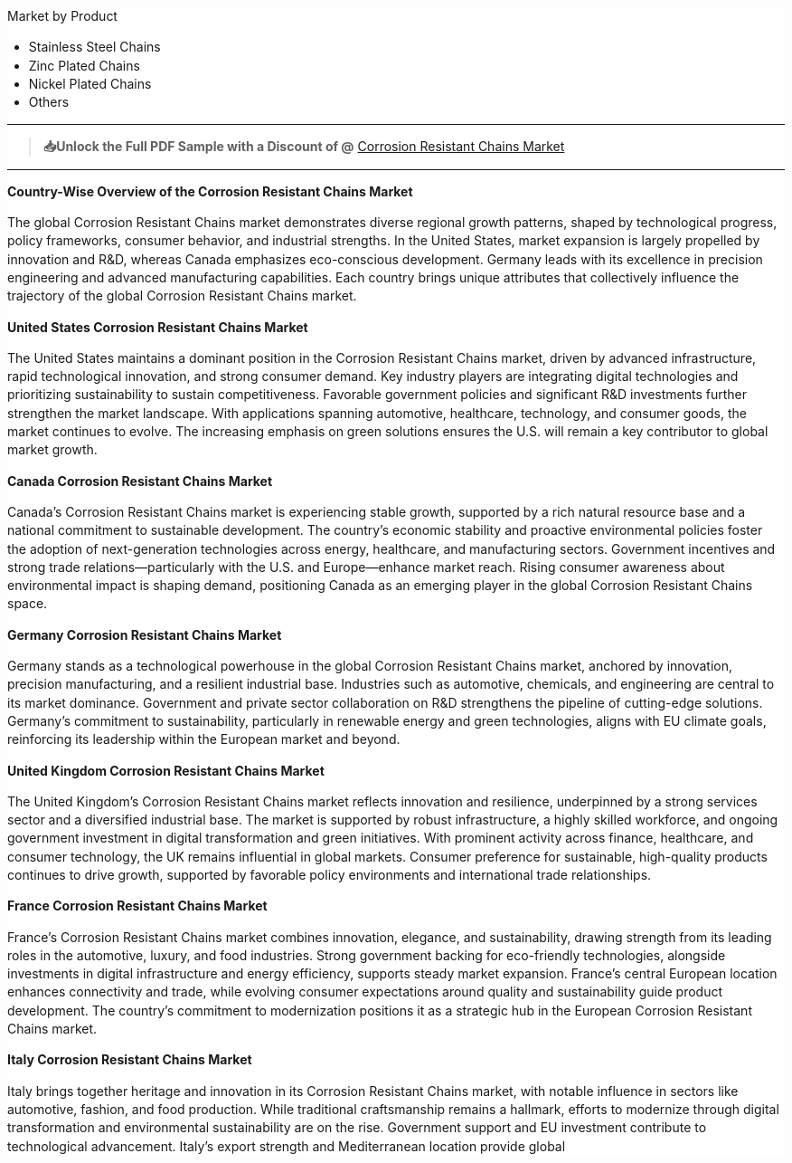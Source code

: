 Market by Product</h3><ul><li>Stainless Steel Chains</li><li>Zinc Plated Chains</li><li>Nickel Plated Chains</li><li>Others</li></ul></p><hr /><blockquote><p><strong>📥Unlock the Full PDF Sample with a Discount of @</strong> <a href="https://www.marketresearchintellect.com/ask-for-discount/?rid=407041&amp;utm_source=Github-April&amp;utm_medium=019">Corrosion Resistant Chains Market</a></p></blockquote><hr /><p class="" data-start="217" data-end="261"><strong data-start="217" data-end="261">Country-Wise Overview of the Corrosion Resistant Chains Market</strong></p><p class="" data-start="263" data-end="774">The global Corrosion Resistant Chains market demonstrates diverse regional growth patterns, shaped by technological progress, policy frameworks, consumer behavior, and industrial strengths. In the United States, market expansion is largely propelled by innovation and R&amp;D, whereas Canada emphasizes eco-conscious development. Germany leads with its excellence in precision engineering and advanced manufacturing capabilities. Each country brings unique attributes that collectively influence the trajectory of the global Corrosion Resistant Chains market.</p><p class="" data-start="776" data-end="1421"><strong data-start="776" data-end="805">United States Corrosion Resistant Chains Market</strong></p><p class="" data-start="776" data-end="1421">The United States maintains a dominant position in the Corrosion Resistant Chains market, driven by advanced infrastructure, rapid technological innovation, and strong consumer demand. Key industry players are integrating digital technologies and prioritizing sustainability to sustain competitiveness. Favorable government policies and significant R&amp;D investments further strengthen the market landscape. With applications spanning automotive, healthcare, technology, and consumer goods, the market continues to evolve. The increasing emphasis on green solutions ensures the U.S. will remain a key contributor to global market growth.</p><p class="" data-start="1423" data-end="2019"><strong data-start="1423" data-end="1445">Canada Corrosion Resistant Chains Market</strong></p><p class="" data-start="1423" data-end="2019">Canada&rsquo;s Corrosion Resistant Chains market is experiencing stable growth, supported by a rich natural resource base and a national commitment to sustainable development. The country&rsquo;s economic stability and proactive environmental policies foster the adoption of next-generation technologies across energy, healthcare, and manufacturing sectors. Government incentives and strong trade relations&mdash;particularly with the U.S. and Europe&mdash;enhance market reach. Rising consumer awareness about environmental impact is shaping demand, positioning Canada as an emerging player in the global Corrosion Resistant Chains space.</p><p class="" data-start="2021" data-end="2591"><strong data-start="2021" data-end="2044">Germany Corrosion Resistant Chains Market</strong></p><p class="" data-start="2021" data-end="2591">Germany stands as a technological powerhouse in the global Corrosion Resistant Chains market, anchored by innovation, precision manufacturing, and a resilient industrial base. Industries such as automotive, chemicals, and engineering are central to its market dominance. Government and private sector collaboration on R&amp;D strengthens the pipeline of cutting-edge solutions. Germany&rsquo;s commitment to sustainability, particularly in renewable energy and green technologies, aligns with EU climate goals, reinforcing its leadership within the European market and beyond.</p><p class="" data-start="2593" data-end="3221"><strong data-start="2593" data-end="2623">United Kingdom Corrosion Resistant Chains Market</strong></p><p class="" data-start="2593" data-end="3221">The United Kingdom&rsquo;s Corrosion Resistant Chains market reflects innovation and resilience, underpinned by a strong services sector and a diversified industrial base. The market is supported by robust infrastructure, a highly skilled workforce, and ongoing government investment in digital transformation and green initiatives. With prominent activity across finance, healthcare, and consumer technology, the UK remains influential in global markets. Consumer preference for sustainable, high-quality products continues to drive growth, supported by favorable policy environments and international trade relationships.</p><p class="" data-start="3223" data-end="3838"><strong data-start="3223" data-end="3245">France Corrosion Resistant Chains Market</strong></p><p class="" data-start="3223" data-end="3838">France&rsquo;s Corrosion Resistant Chains market combines innovation, elegance, and sustainability, drawing strength from its leading roles in the automotive, luxury, and food industries. Strong government backing for eco-friendly technologies, alongside investments in digital infrastructure and energy efficiency, supports steady market expansion. France&rsquo;s central European location enhances connectivity and trade, while evolving consumer expectations around quality and sustainability guide product development. The country&rsquo;s commitment to modernization positions it as a strategic hub in the European Corrosion Resistant Chains market.</p><p class="" data-start="3840" data-end="4422"><strong data-start="3840" data-end="3861">Italy Corrosion Resistant Chains Market</strong></p><p class="" data-start="3840" data-end="4422">Italy brings together heritage and innovation in its Corrosion Resistant Chains market, with notable influence in sectors like automotive, fashion, and food production. While traditional craftsmanship remains a hallmark, efforts to modernize through digital transformation and environmental sustainability are on the rise. Government support and EU investment contribute to technological advancement. Italy&rsquo;s export strength and Mediterranean location provide global